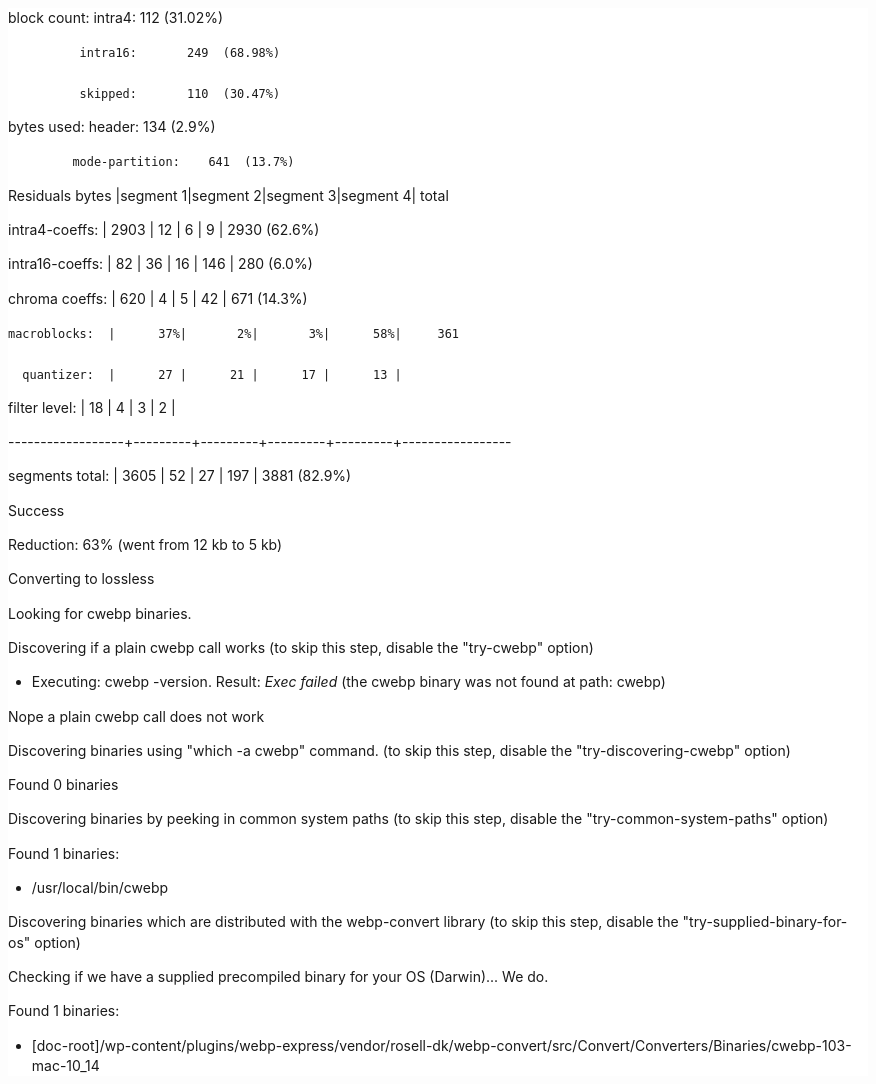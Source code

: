 block count:  intra4:        112  (31.02%)

              intra16:       249  (68.98%)

              skipped:       110  (30.47%)

bytes used:  header:            134  (2.9%)

             mode-partition:    641  (13.7%)

 Residuals bytes  |segment 1|segment 2|segment 3|segment 4|  total

  intra4-coeffs:  |    2903 |      12 |       6 |       9 |    2930  (62.6%)

 intra16-coeffs:  |      82 |      36 |      16 |     146 |     280  (6.0%)

  chroma coeffs:  |     620 |       4 |       5 |      42 |     671  (14.3%)

    macroblocks:  |      37%|       2%|       3%|      58%|     361

      quantizer:  |      27 |      21 |      17 |      13 |

   filter level:  |      18 |       4 |       3 |       2 |

------------------+---------+---------+---------+---------+-----------------

 segments total:  |    3605 |      52 |      27 |     197 |    3881  (82.9%)


Success

Reduction: 63% (went from 12 kb to 5 kb)


Converting to lossless

Looking for cwebp binaries.

Discovering if a plain cwebp call works (to skip this step, disable the "try-cwebp" option)

- Executing: cwebp -version. Result: *Exec failed* (the cwebp binary was not found at path: cwebp)

Nope a plain cwebp call does not work

Discovering binaries using "which -a cwebp" command. (to skip this step, disable the "try-discovering-cwebp" option)

Found 0 binaries

Discovering binaries by peeking in common system paths (to skip this step, disable the "try-common-system-paths" option)

Found 1 binaries: 

- /usr/local/bin/cwebp

Discovering binaries which are distributed with the webp-convert library (to skip this step, disable the "try-supplied-binary-for-os" option)

Checking if we have a supplied precompiled binary for your OS (Darwin)... We do.

Found 1 binaries: 

- [doc-root]/wp-content/plugins/webp-express/vendor/rosell-dk/webp-convert/src/Convert/Converters/Binaries/cwebp-103-mac-10_14
